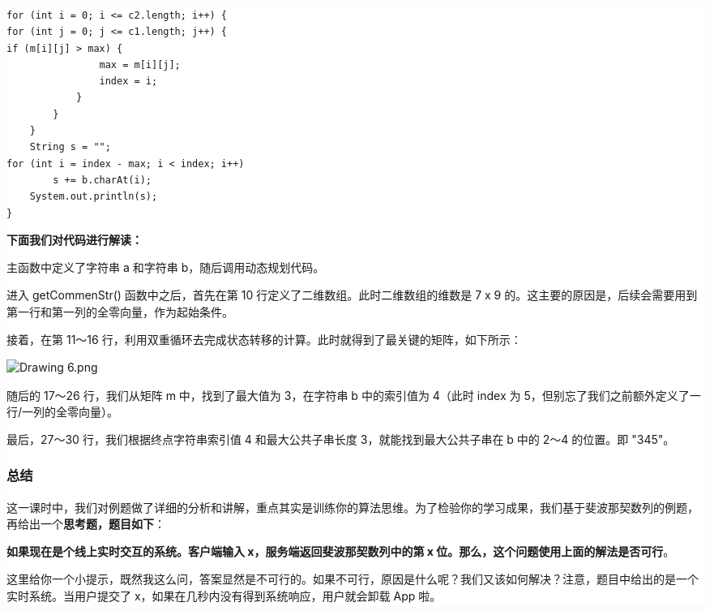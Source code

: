 ```
for (int i = 0; i <= c2.length; i++) {
for (int j = 0; j <= c1.length; j++) {
if (m[i][j] > max) {
                max = m[i][j];
                index = i;
            }
        }
    }
    String s = "";
for (int i = index - max; i < index; i++)
        s += b.charAt(i);
    System.out.println(s);
}
```

**下面我们对代码进行解读：**

主函数中定义了字符串 a 和字符串 b，随后调用动态规划代码。

进入 getCommenStr() 函数中之后，首先在第 10 行定义了二维数组。此时二维数组的维数是 7 x 9 的。这主要的原因是，后续会需要用到第一行和第一列的全零向量，作为起始条件。

接着，在第 11～16 行，利用双重循环去完成状态转移的计算。此时就得到了最关键的矩阵，如下所示：

![Drawing 6.png](https://s0.lgstatic.com/i/image/M00/2E/CD/CgqCHl8Fk32AEA7dAAAgSbzrdRM560.png)

随后的 17～26 行，我们从矩阵 m 中，找到了最大值为 3，在字符串 b 中的索引值为 4（此时 index 为 5，但别忘了我们之前额外定义了一行/一列的全零向量）。

最后，27～30 行，我们根据终点字符串索引值 4 和最大公共子串长度 3，就能找到最大公共子串在 b 中的 2～4 的位置。即 "345"。

### 总结

这一课时中，我们对例题做了详细的分析和讲解，重点其实是训练你的算法思维。为了检验你的学习成果，我们基于斐波那契数列的例题，再给出一个**思考题，题目如下**：

**如果现在是个线上实时交互的系统。客户端输入 x，服务端返回斐波那契数列中的第 x 位。那么，这个问题使用上面的解法是否可行**。

这里给你一个小提示，既然我这么问，答案显然是不可行的。如果不可行，原因是什么呢？我们又该如何解决？注意，题目中给出的是一个实时系统。当用户提交了 x，如果在几秒内没有得到系统响应，用户就会卸载 App 啦。
